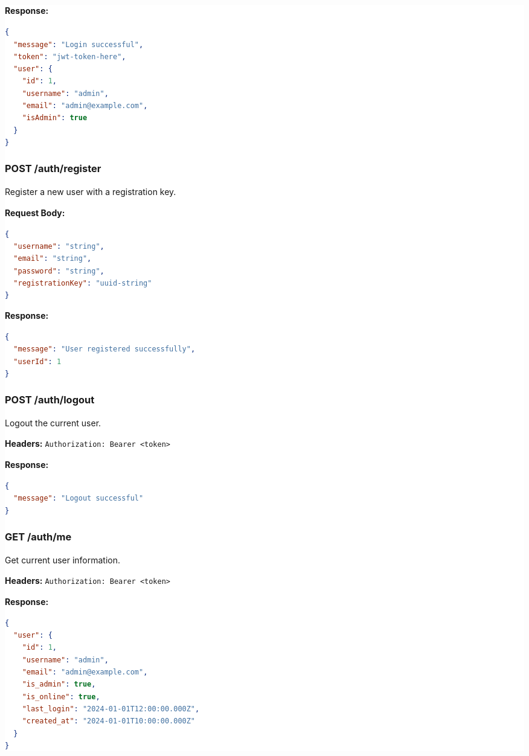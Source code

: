 **Response:**
```json
{
  "message": "Login successful",
  "token": "jwt-token-here",
  "user": {
    "id": 1,
    "username": "admin",
    "email": "admin@example.com",
    "isAdmin": true
  }
}
```

### POST /auth/register

Register a new user with a registration key.

**Request Body:**
```json
{
  "username": "string",
  "email": "string",
  "password": "string",
  "registrationKey": "uuid-string"
}
```

**Response:**
```json
{
  "message": "User registered successfully",
  "userId": 1
}
```

### POST /auth/logout

Logout the current user.

**Headers:** `Authorization: Bearer <token>`

**Response:**
```json
{
  "message": "Logout successful"
}
```

### GET /auth/me

Get current user information.

**Headers:** `Authorization: Bearer <token>`

**Response:**
```json
{
  "user": {
    "id": 1,
    "username": "admin",
    "email": "admin@example.com",
    "is_admin": true,
    "is_online": true,
    "last_login": "2024-01-01T12:00:00.000Z",
    "created_at": "2024-01-01T10:00:00.000Z"
  }
}
```